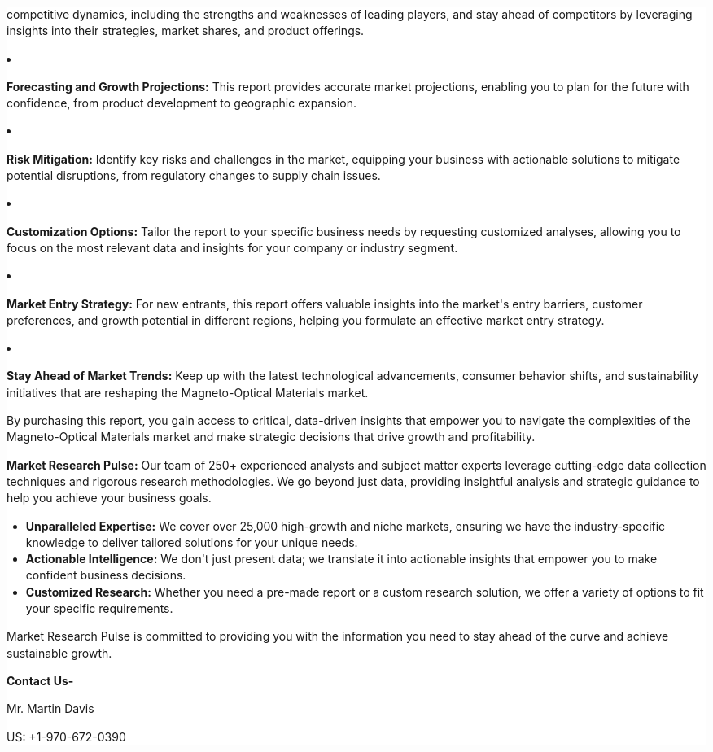competitive dynamics, including the strengths and weaknesses of leading players, and stay ahead of competitors by leveraging insights into their strategies, market shares, and product offerings.</p></li><li><p><strong>Forecasting and Growth Projections:</strong> This report provides accurate market projections, enabling you to plan for the future with confidence, from product development to geographic expansion.</p></li><li><p><strong>Risk Mitigation:</strong> Identify key risks and challenges in the market, equipping your business with actionable solutions to mitigate potential disruptions, from regulatory changes to supply chain issues.</p></li><li><p><strong>Customization Options:</strong> Tailor the report to your specific business needs by requesting customized analyses, allowing you to focus on the most relevant data and insights for your company or industry segment.</p></li><li><p><strong>Market Entry Strategy:</strong> For new entrants, this report offers valuable insights into the market's entry barriers, customer preferences, and growth potential in different regions, helping you formulate an effective market entry strategy.</p></li><li><p><strong>Stay Ahead of Market Trends:</strong> Keep up with the latest technological advancements, consumer behavior shifts, and sustainability initiatives that are reshaping the Magneto-Optical Materials market.</p></li></ol><p>By purchasing this report, you gain access to critical, data-driven insights that empower you to navigate the complexities of the Magneto-Optical Materials market and make strategic decisions that drive growth and profitability.</p><p><strong>Market Research Pulse:</strong>&nbsp;Our team of 250+ experienced analysts and subject matter experts leverage cutting-edge data collection techniques and rigorous research methodologies. We go beyond just data, providing insightful analysis and strategic guidance to help you achieve your business goals.</p><ul><li><strong>Unparalleled Expertise:</strong>&nbsp;We cover over 25,000 high-growth and niche markets, ensuring we have the industry-specific knowledge to deliver tailored solutions for your unique needs.</li><li><strong>Actionable Intelligence:</strong>&nbsp;We don't just present data; we translate it into actionable insights that empower you to make confident business decisions.</li><li><strong>Customized Research:</strong>&nbsp;Whether you need a pre-made report or a custom research solution, we offer a variety of options to fit your specific requirements.</li></ul><p>Market Research Pulse is committed to providing you with the information you need to stay ahead of the curve and achieve sustainable growth.</p><p><strong>Contact Us-</strong></p><p>Mr. Martin Davis</p><p>US: +1-970-672-0390</p>
